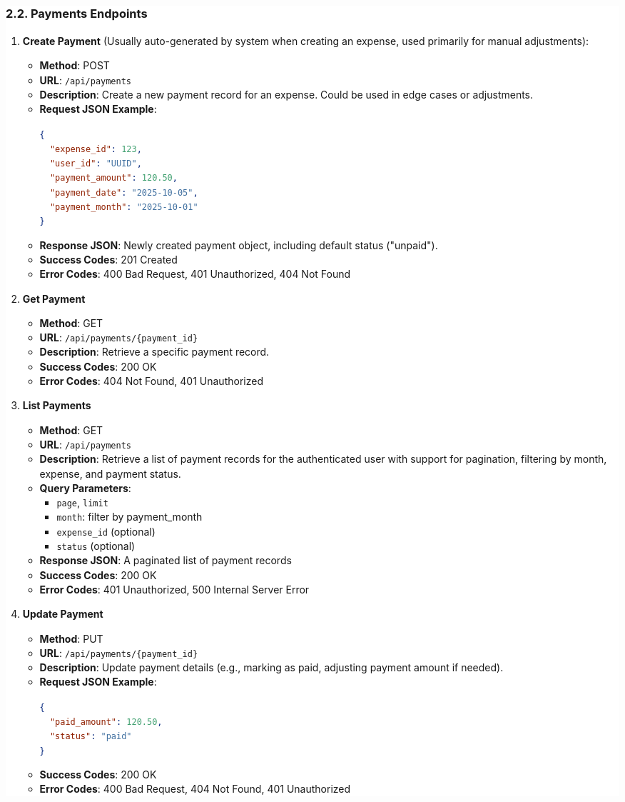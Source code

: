 ### 2.2. Payments Endpoints
1. **Create Payment** (Usually auto-generated by system when creating an expense, used primarily for manual adjustments):
   - **Method**: POST
   - **URL**: `/api/payments`
   - **Description**: Create a new payment record for an expense. Could be used in edge cases or adjustments.
   - **Request JSON Example**:
     ```json
     {
       "expense_id": 123,
       "user_id": "UUID",
       "payment_amount": 120.50,
       "payment_date": "2025-10-05",
       "payment_month": "2025-10-01"
     }
     ```
   - **Response JSON**: Newly created payment object, including default status ("unpaid").
   - **Success Codes**: 201 Created
   - **Error Codes**: 400 Bad Request, 401 Unauthorized, 404 Not Found

2. **Get Payment**
   - **Method**: GET
   - **URL**: `/api/payments/{payment_id}`
   - **Description**: Retrieve a specific payment record.
   - **Success Codes**: 200 OK
   - **Error Codes**: 404 Not Found, 401 Unauthorized

3. **List Payments**
   - **Method**: GET
   - **URL**: `/api/payments`
   - **Description**: Retrieve a list of payment records for the authenticated user with support for pagination, filtering by month, expense, and payment status.
   - **Query Parameters**: 
     - `page`, `limit`
     - `month`: filter by payment_month
     - `expense_id` (optional)
     - `status` (optional)
   - **Response JSON**: A paginated list of payment records
   - **Success Codes**: 200 OK
   - **Error Codes**: 401 Unauthorized, 500 Internal Server Error

4. **Update Payment**
   - **Method**: PUT
   - **URL**: `/api/payments/{payment_id}`
   - **Description**: Update payment details (e.g., marking as paid, adjusting payment amount if needed).
   - **Request JSON Example**:
     ```json
     {
       "paid_amount": 120.50,
       "status": "paid"
     }
     ```
   - **Success Codes**: 200 OK
   - **Error Codes**: 400 Bad Request, 404 Not Found, 401 Unauthorized
